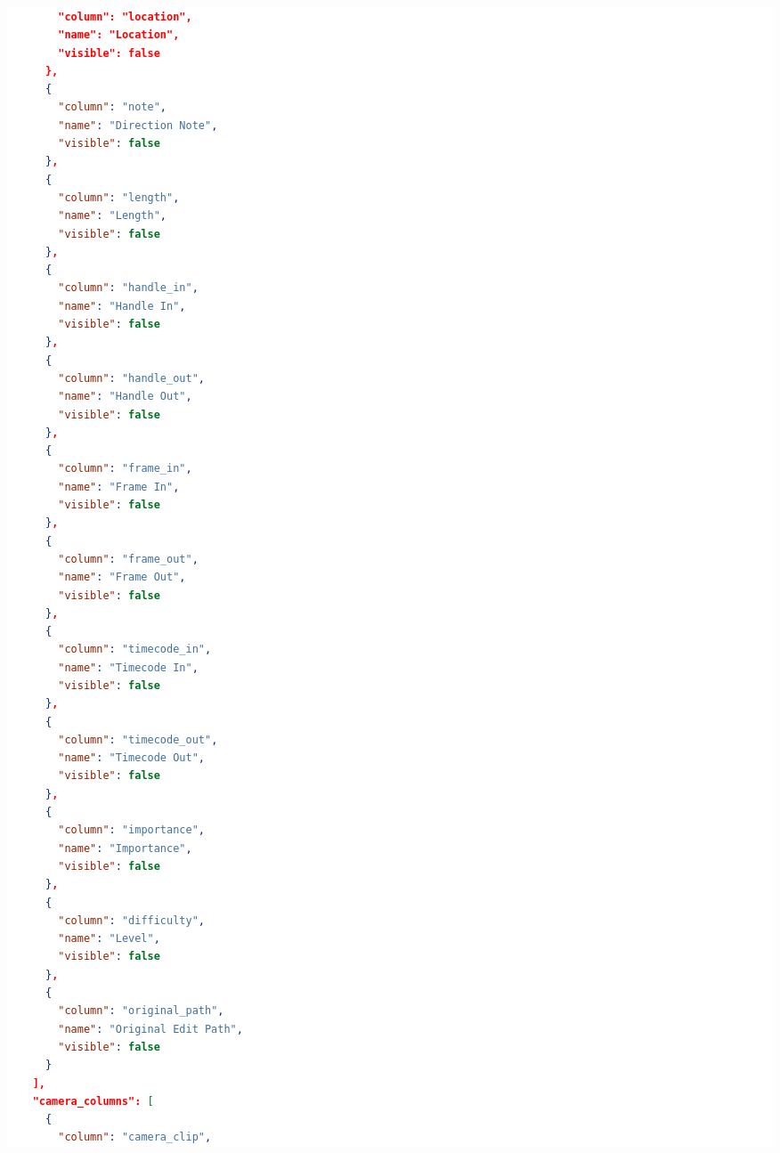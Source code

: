 ```json
        "column": "location",
        "name": "Location",
        "visible": false
      },
      {
        "column": "note",
        "name": "Direction Note",
        "visible": false
      },
      {
        "column": "length",
        "name": "Length",
        "visible": false
      },
      {
        "column": "handle_in",
        "name": "Handle In",
        "visible": false
      },
      {
        "column": "handle_out",
        "name": "Handle Out",
        "visible": false
      },
      {
        "column": "frame_in",
        "name": "Frame In",
        "visible": false
      },
      {
        "column": "frame_out",
        "name": "Frame Out",
        "visible": false
      },
      {
        "column": "timecode_in",
        "name": "Timecode In",
        "visible": false
      },
      {
        "column": "timecode_out",
        "name": "Timecode Out",
        "visible": false
      },
      {
        "column": "importance",
        "name": "Importance",
        "visible": false
      },
      {
        "column": "difficulty",
        "name": "Level",
        "visible": false
      },
      {
        "column": "original_path",
        "name": "Original Edit Path",
        "visible": false
      }
    ],
    "camera_columns": [
      {
        "column": "camera_clip",
```